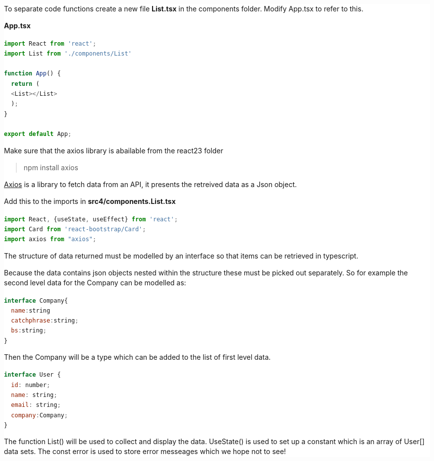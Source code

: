 To separate code functions create a new file **List.tsx** in the components folder.  Modify App.tsx to refer to this.

**App.tsx**
```javascript
import React from 'react';
import List from './components/List'

function App() {
  return (
  <List></List>
  );
}

export default App;
```

Make sure that the axios library is abailable from the react23 folder

> npm install axios

[Axios](https://axios-http.com/docs/intro) is a library to fetch data from an API, it presents the retreived data as a Json object.

Add this to the imports in **src4/components.List.tsx** 

```javascript
import React, {useState, useEffect} from 'react';
import Card from 'react-bootstrap/Card';
import axios from "axios";
```
The structure of data returned must be modelled by an interface so that items can be retrieved in typescript.

Because the data contains json objects nested within the structure these must be picked out separately.  So for example the second level data for the Company can be modelled as:

```javascript
interface Company{
  name:string
  catchphrase:string;
  bs:string;
}
```
Then the Company will be a type which can be added to the list of first level data.

```javascript
interface User {
  id: number;
  name: string;
  email: string;
  company:Company;
}
```

The function List() will be used to collect and display the data.  UseState() is used to set up a constant which is an array of User[] data sets.  The const error is used to store error messeages which we hope not to see!
